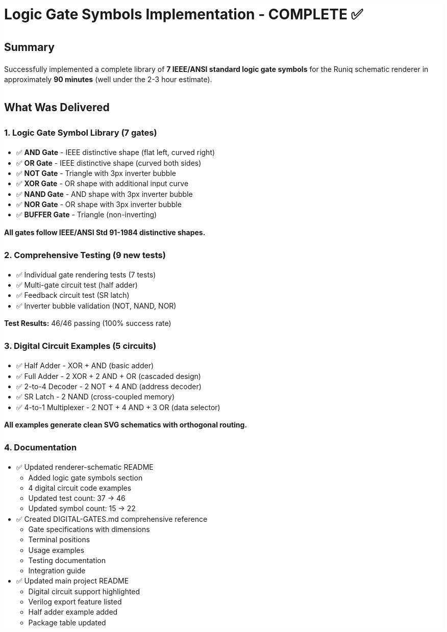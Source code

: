 # Logic Gate Symbols Implementation - COMPLETE ✅

## Summary

Successfully implemented a complete library of **7 IEEE/ANSI standard logic gate symbols** for the Runiq schematic renderer in approximately **90 minutes** (well under the 2-3 hour estimate).

## What Was Delivered

### 1. Logic Gate Symbol Library (7 gates)

- ✅ **AND Gate** - IEEE distinctive shape (flat left, curved right)
- ✅ **OR Gate** - IEEE distinctive shape (curved both sides)
- ✅ **NOT Gate** - Triangle with 3px inverter bubble
- ✅ **XOR Gate** - OR shape with additional input curve
- ✅ **NAND Gate** - AND shape with 3px inverter bubble
- ✅ **NOR Gate** - OR shape with 3px inverter bubble
- ✅ **BUFFER Gate** - Triangle (non-inverting)

**All gates follow IEEE/ANSI Std 91-1984 distinctive shapes.**

### 2. Comprehensive Testing (9 new tests)

- ✅ Individual gate rendering tests (7 tests)
- ✅ Multi-gate circuit test (half adder)
- ✅ Feedback circuit test (SR latch)
- ✅ Inverter bubble validation (NOT, NAND, NOR)

**Test Results:** 46/46 passing (100% success rate)

### 3. Digital Circuit Examples (5 circuits)

- ✅ Half Adder - XOR + AND (basic adder)
- ✅ Full Adder - 2 XOR + 2 AND + OR (cascaded design)
- ✅ 2-to-4 Decoder - 2 NOT + 4 AND (address decoder)
- ✅ SR Latch - 2 NAND (cross-coupled memory)
- ✅ 4-to-1 Multiplexer - 2 NOT + 4 AND + 3 OR (data selector)

**All examples generate clean SVG schematics with orthogonal routing.**

### 4. Documentation

- ✅ Updated renderer-schematic README
  - Added logic gate symbols section
  - 4 digital circuit code examples
  - Updated test count: 37 → 46
  - Updated symbol count: 15 → 22
- ✅ Created DIGITAL-GATES.md comprehensive reference
  - Gate specifications with dimensions
  - Terminal positions
  - Usage examples
  - Testing documentation
  - Integration guide
- ✅ Updated main project README
  - Digital circuit support highlighted
  - Verilog export feature listed
  - Half adder example added
  - Package table updated
